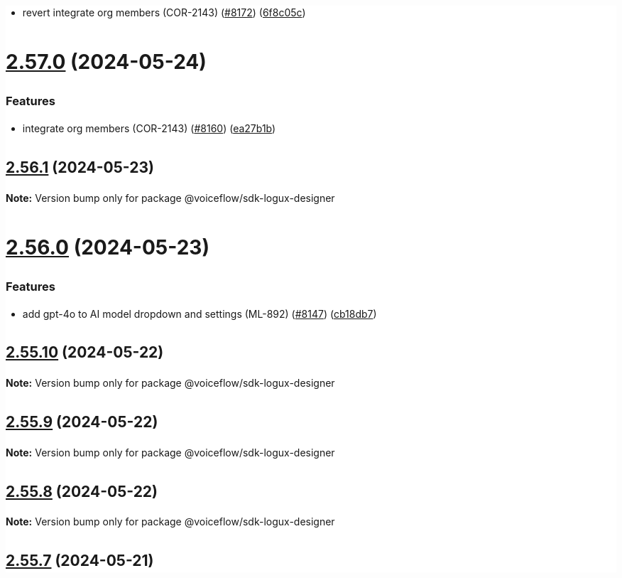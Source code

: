 * revert integrate org members (COR-2143) ([#8172](https://github.com/voiceflow/creator-app/issues/8172)) ([6f8c05c](https://github.com/voiceflow/creator-app/commit/6f8c05c04d076e6e995f0b83ecdd9861869b1729))

# [2.57.0](https://github.com/voiceflow/creator-app/compare/@voiceflow/sdk-logux-designer@2.56.1...@voiceflow/sdk-logux-designer@2.57.0) (2024-05-24)

### Features

* integrate org members (COR-2143) ([#8160](https://github.com/voiceflow/creator-app/issues/8160)) ([ea27b1b](https://github.com/voiceflow/creator-app/commit/ea27b1b3516953427a0433fcb50380d77b362f5b))

## [2.56.1](https://github.com/voiceflow/creator-app/compare/@voiceflow/sdk-logux-designer@2.56.0...@voiceflow/sdk-logux-designer@2.56.1) (2024-05-23)

**Note:** Version bump only for package @voiceflow/sdk-logux-designer

# [2.56.0](https://github.com/voiceflow/creator-app/compare/@voiceflow/sdk-logux-designer@2.55.10...@voiceflow/sdk-logux-designer@2.56.0) (2024-05-23)

### Features

* add gpt-4o to AI model dropdown and settings (ML-892) ([#8147](https://github.com/voiceflow/creator-app/issues/8147)) ([cb18db7](https://github.com/voiceflow/creator-app/commit/cb18db7e3593c9032dedd33553ba6e53d2f5d4f1))

## [2.55.10](https://github.com/voiceflow/creator-app/compare/@voiceflow/sdk-logux-designer@2.55.9...@voiceflow/sdk-logux-designer@2.55.10) (2024-05-22)

**Note:** Version bump only for package @voiceflow/sdk-logux-designer

## [2.55.9](https://github.com/voiceflow/creator-app/compare/@voiceflow/sdk-logux-designer@2.55.8...@voiceflow/sdk-logux-designer@2.55.9) (2024-05-22)

**Note:** Version bump only for package @voiceflow/sdk-logux-designer

## [2.55.8](https://github.com/voiceflow/creator-app/compare/@voiceflow/sdk-logux-designer@2.55.7...@voiceflow/sdk-logux-designer@2.55.8) (2024-05-22)

**Note:** Version bump only for package @voiceflow/sdk-logux-designer

## [2.55.7](https://github.com/voiceflow/creator-app/compare/@voiceflow/sdk-logux-designer@2.55.6...@voiceflow/sdk-logux-designer@2.55.7) (2024-05-21)
